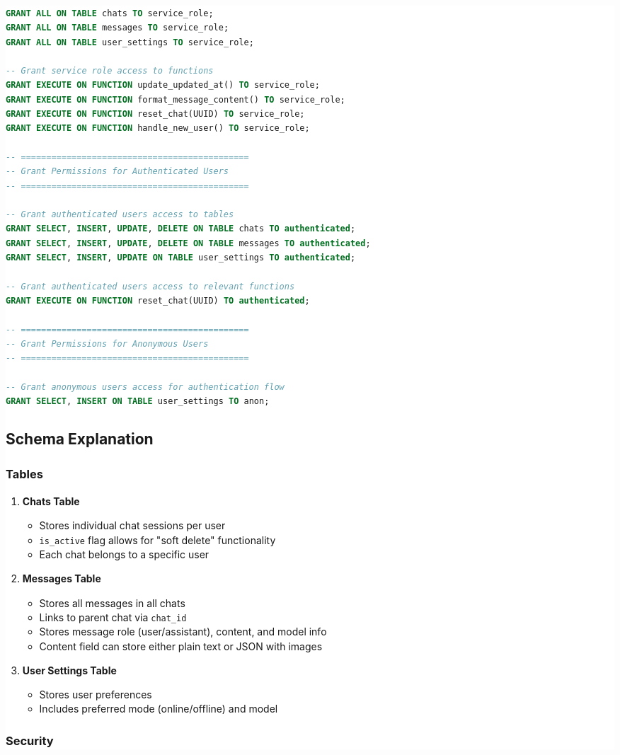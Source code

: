 ```sql
GRANT ALL ON TABLE chats TO service_role;
GRANT ALL ON TABLE messages TO service_role;
GRANT ALL ON TABLE user_settings TO service_role;

-- Grant service role access to functions
GRANT EXECUTE ON FUNCTION update_updated_at() TO service_role;
GRANT EXECUTE ON FUNCTION format_message_content() TO service_role;
GRANT EXECUTE ON FUNCTION reset_chat(UUID) TO service_role;
GRANT EXECUTE ON FUNCTION handle_new_user() TO service_role;

-- =============================================
-- Grant Permissions for Authenticated Users
-- =============================================

-- Grant authenticated users access to tables
GRANT SELECT, INSERT, UPDATE, DELETE ON TABLE chats TO authenticated;
GRANT SELECT, INSERT, UPDATE, DELETE ON TABLE messages TO authenticated;
GRANT SELECT, INSERT, UPDATE ON TABLE user_settings TO authenticated;

-- Grant authenticated users access to relevant functions
GRANT EXECUTE ON FUNCTION reset_chat(UUID) TO authenticated;

-- =============================================
-- Grant Permissions for Anonymous Users
-- =============================================

-- Grant anonymous users access for authentication flow
GRANT SELECT, INSERT ON TABLE user_settings TO anon;
```

## Schema Explanation

### Tables

1. **Chats Table**
   - Stores individual chat sessions per user
   - `is_active` flag allows for "soft delete" functionality
   - Each chat belongs to a specific user

2. **Messages Table**
   - Stores all messages in all chats
   - Links to parent chat via `chat_id`
   - Stores message role (user/assistant), content, and model info
   - Content field can store either plain text or JSON with images

3. **User Settings Table**
   - Stores user preferences
   - Includes preferred mode (online/offline) and model

### Security
